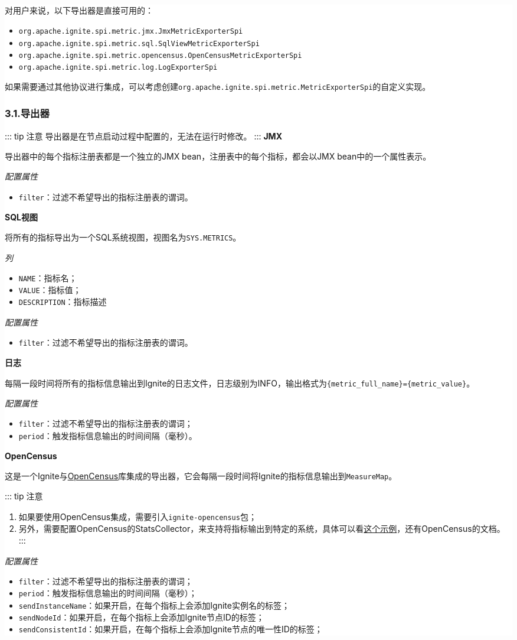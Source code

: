 对用户来说，以下导出器是直接可用的：

 - `org.apache.ignite.spi.metric.jmx.JmxMetricExporterSpi`
 - `org.apache.ignite.spi.metric.sql.SqlViewMetricExporterSpi`
 - `org.apache.ignite.spi.metric.opencensus.OpenCensusMetricExporterSpi`
 - `org.apache.ignite.spi.metric.log.LogExporterSpi`

如果需要通过其他协议进行集成，可以考虑创建`org.apache.ignite.spi.metric.MetricExporterSpi`的自定义实现。
### 3.1.导出器
::: tip 注意
导出器是在节点启动过程中配置的，无法在运行时修改。
:::
**JMX**

导出器中的每个指标注册表都是一个独立的JMX bean，注册表中的每个指标，都会以JMX bean中的一个属性表示。

*配置属性*

 - `filter`：过滤不希望导出的指标注册表的谓词。

**SQL视图**

将所有的指标导出为一个SQL系统视图，视图名为`SYS.METRICS`。

*列*

 - `NAME`：指标名；
 - `VALUE`：指标值；
 - `DESCRIPTION`：指标描述

*配置属性*

 - `filter`：过滤不希望导出的指标注册表的谓词。

**日志**

每隔一段时间将所有的指标信息输出到Ignite的日志文件，日志级别为INFO，输出格式为`{metric_full_name}={metric_value}`。

*配置属性*

 - `filter`：过滤不希望导出的指标注册表的谓词；
 - `period`：触发指标信息输出的时间间隔（毫秒）。

**OpenCensus**

这是一个Ignite与[OpenCensus](https://opencensus.io/)库集成的导出器，它会每隔一段时间将Ignite的指标信息输出到`MeasureMap`。

::: tip 注意
 1. 如果要使用OpenCensus集成，需要引入`ignite-opencensus`包；
 2. 另外，需要配置OpenCensus的StatsCollector，来支持将指标输出到特定的系统，具体可以看[这个示例](https://github.com/apache/ignite/blob/master/examples/src/main/java/org/apache/ignite/examples/opencensus/OpenCensusMetricsExporterExample.java)，还有OpenCensus的文档。
:::

*配置属性*

 - `filter`：过滤不希望导出的指标注册表的谓词；
 - `period`：触发指标信息输出的时间间隔（毫秒）；
 - `sendInstanceName`：如果开启，在每个指标上会添加Ignite实例名的标签；
 - `sendNodeId`：如果开启，在每个指标上会添加Ignite节点ID的标签；
 - `sendConsistentId`：如果开启，在每个指标上会添加Ignite节点的唯一性ID的标签；
